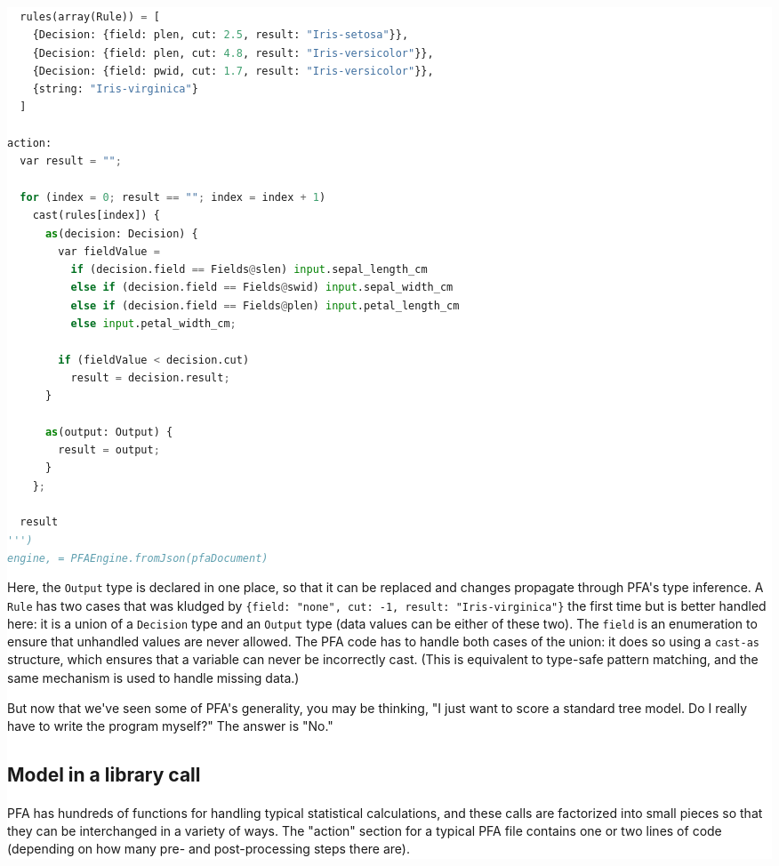 ```python
  rules(array(Rule)) = [
    {Decision: {field: plen, cut: 2.5, result: "Iris-setosa"}},
    {Decision: {field: plen, cut: 4.8, result: "Iris-versicolor"}},
    {Decision: {field: pwid, cut: 1.7, result: "Iris-versicolor"}},
    {string: "Iris-virginica"}
  ]

action:
  var result = "";

  for (index = 0; result == ""; index = index + 1)
    cast(rules[index]) {
      as(decision: Decision) {
        var fieldValue =
          if (decision.field == Fields@slen) input.sepal_length_cm
          else if (decision.field == Fields@swid) input.sepal_width_cm
          else if (decision.field == Fields@plen) input.petal_length_cm
          else input.petal_width_cm;

        if (fieldValue < decision.cut)
          result = decision.result;
      }

      as(output: Output) {
        result = output;
      }
    };

  result
''')
engine, = PFAEngine.fromJson(pfaDocument)
```

Here, the `Output` type is declared in one place, so that it can be replaced and changes propagate through PFA's type inference. A `Rule` has two cases that was kludged by `{field: "none", cut: -1, result: "Iris-virginica"}` the first time but is better handled here: it is a union of a `Decision` type and an `Output` type (data values can be either of these two). The `field` is an enumeration to ensure that unhandled values are never allowed. The PFA code has to handle both cases of the union: it does so using a `cast-as` structure, which ensures that a variable can never be incorrectly cast. (This is equivalent to type-safe pattern matching, and the same mechanism is used to handle missing data.)

But now that we've seen some of PFA's generality, you may be thinking, "I just want to score a standard tree model. Do I really have to write the program myself?" The answer is "No."

## Model in a library call

PFA has hundreds of functions for handling typical statistical calculations, and these calls are factorized into small pieces so that they can be interchanged in a variety of ways. The "action" section for a typical PFA file contains one or two lines of code (depending on how many pre- and post-processing steps there are).
